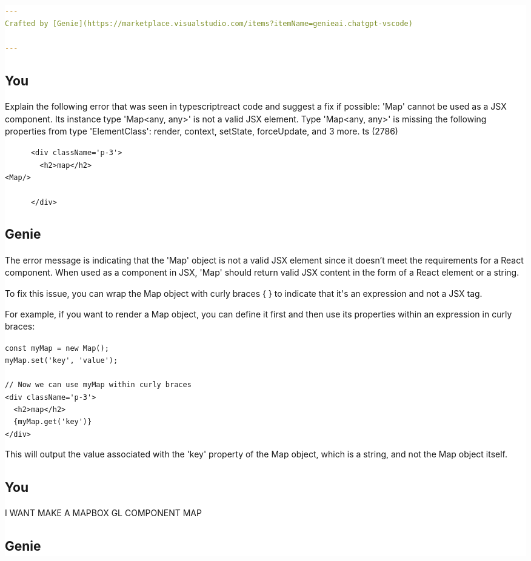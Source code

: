 ```yaml
---
Crafted by [Genie](https://marketplace.visualstudio.com/items?itemName=genieai.chatgpt-vscode)

---
```


## You

Explain the following error that was seen in typescriptreact code and suggest a fix if possible: 'Map' cannot be used as a JSX component.
  Its instance type 'Map<any, any>' is not a valid JSX element.
    Type 'Map<any, any>' is missing the following properties from type 'ElementClass': render, context, setState, forceUpdate, and 3 more. ts (2786)

```
      <div className='p-3'>
        <h2>map</h2>
<Map/>

      </div>
```

## Genie

The error message is indicating that the 'Map' object is not a valid JSX element since it doesn’t meet the requirements for a React component. When used as a component in JSX, 'Map' should return valid JSX content in the form of a React element or a string. 

To fix this issue, you can wrap the Map object with curly braces { } to indicate that it's an expression and not a JSX tag.

For example, if you want to render a Map object, you can define it first and then use its properties within an expression in curly braces:

```
const myMap = new Map();
myMap.set('key', 'value');

// Now we can use myMap within curly braces
<div className='p-3'>
  <h2>map</h2>
  {myMap.get('key')}
</div>
``` 

This will output the value associated with the 'key' property of the Map object, which is a string, and not the Map object itself.

## You

I WANT MAKE A MAPBOX GL COMPONENT MAP 

## Genie

